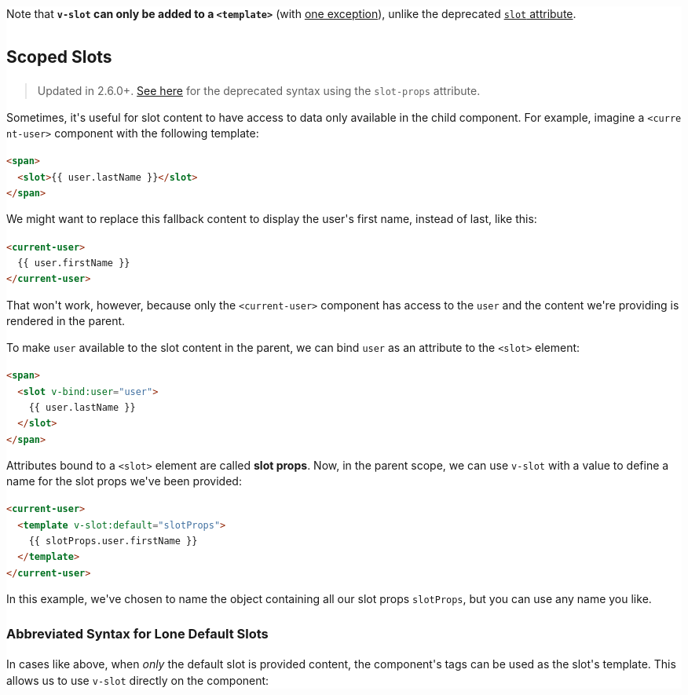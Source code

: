 Note that **`v-slot` can only be added to a `<template>`** (with [one exception](#Abbreviated-Syntax-for-Lone-Default-Slots)), unlike the deprecated [`slot` attribute](#Deprecated-Syntax).

## Scoped Slots

> Updated in 2.6.0+. [See here](#Deprecated-Syntax) for the deprecated syntax using the `slot-props` attribute.

Sometimes, it's useful for slot content to have access to data only available in the child component. For example, imagine a `<current-user>` component with the following template:

```html
<span>
  <slot>{{ user.lastName }}</slot>
</span>
```

We might want to replace this fallback content to display the user's first name, instead of last, like this:

``` html
<current-user>
  {{ user.firstName }}
</current-user>
```

That won't work, however, because only the `<current-user>` component has access to the `user` and the content we're providing is rendered in the parent.

To make `user` available to the slot content in the parent, we can bind `user` as an attribute to the `<slot>` element:

``` html
<span>
  <slot v-bind:user="user">
    {{ user.lastName }}
  </slot>
</span>
```

Attributes bound to a `<slot>` element are called **slot props**. Now, in the parent scope, we can use `v-slot` with a value to define a name for the slot props we've been provided:

``` html
<current-user>
  <template v-slot:default="slotProps">
    {{ slotProps.user.firstName }}
  </template>
</current-user>
```

In this example, we've chosen to name the object containing all our slot props `slotProps`, but you can use any name you like.

### Abbreviated Syntax for Lone Default Slots

In cases like above, when _only_ the default slot is provided content, the component's tags can be used as the slot's template. This allows us to use `v-slot` directly on the component:
